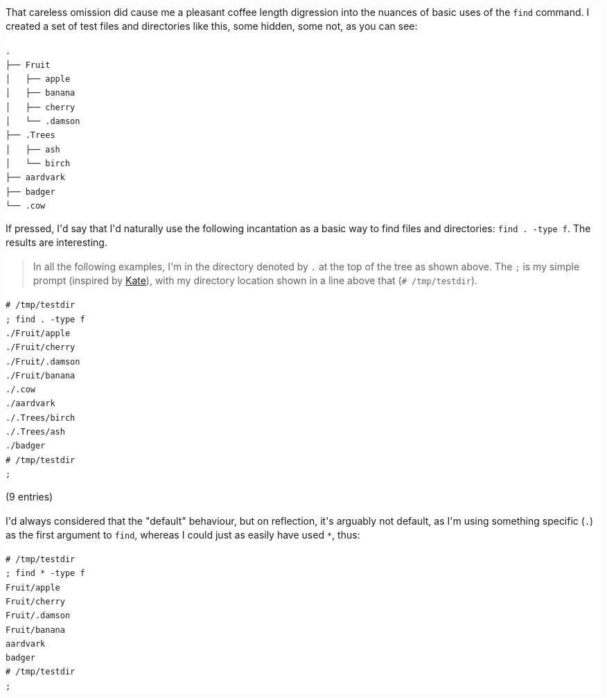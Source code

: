 That careless omission did cause me a pleasant coffee length digression into the nuances of basic uses of the `find` command. I created a set of test files and directories like this, some hidden, some not, as you can see:

```shell
.
├── Fruit
│   ├── apple
│   ├── banana
│   ├── cherry
│   └── .damson
├── .Trees
│   ├── ash
│   └── birch
├── aardvark
├── badger
└── .cow
```

If pressed, I'd say that I'd naturally use the following incantation as a basic way to find files and directories: `find . -type f`. The results are interesting.

> In all the following examples, I'm in the directory denoted by `.` at the top of the tree as shown above. The `;` is my simple prompt (inspired by [Kate](https://twitter.com/thingskatedid)), with my directory location shown in a line above that (`# /tmp/testdir`).

```shell
# /tmp/testdir
; find . -type f
./Fruit/apple
./Fruit/cherry
./Fruit/.damson
./Fruit/banana
./.cow
./aardvark
./.Trees/birch
./.Trees/ash
./badger
# /tmp/testdir
;
```

(9 entries)

I'd always considered that the "default" behaviour, but on reflection, it's arguably not default, as I'm using something specific (`.`) as the first argument to `find`, whereas I could just as easily have used `*`, thus:

```shell
# /tmp/testdir
; find * -type f
Fruit/apple
Fruit/cherry
Fruit/.damson
Fruit/banana
aardvark
badger
# /tmp/testdir
;
```
